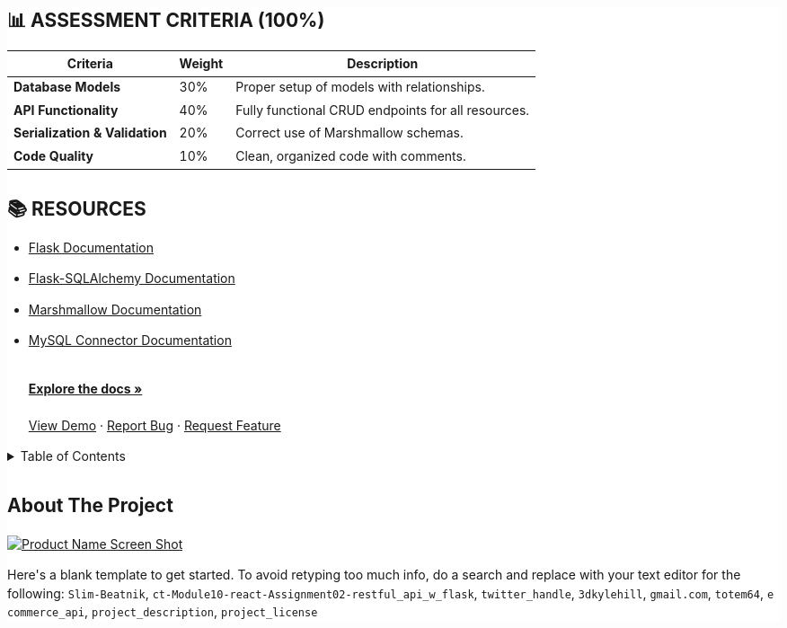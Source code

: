 
## **📊 ASSESSMENT CRITERIA (100%)**

| Criteria | Weight | Description |
| ----- | ----- | ----- |
| **Database Models** | 30% | Proper setup of models with relationships. |
| **API Functionality** | 40% | Fully functional CRUD endpoints for all resources. |
| **Serialization & Validation** | 20% | Correct use of Marshmallow schemas. |
| **Code Quality** | 10% | Clean, organized code with comments. |

## 

## **📚 RESOURCES**

* [Flask Documentation](https://flask.palletsprojects.com/en/stable/)  
* [Flask-SQLAlchemy Documentation](https://flask-sqlalchemy.readthedocs.io/en/stable/)  
* [Marshmallow Documentation](https://marshmallow.readthedocs.io/)  
* [MySQL Connector Documentation](https://dev.mysql.com/doc/connector-python/en/)


    <br />
    <a href="https://github.com/Slim-Beatnik/ct-Module10-react-Assignment02-restful_api_w_flask"><strong>Explore the docs »</strong></a>
    <br />
    <br />
    <a href="https://github.com/Slim-Beatnik/ct-Module10-react-Assignment02-restful_api_w_flask">View Demo</a>
    &middot;
    <a href="https://github.com/Slim-Beatnik/ct-Module10-react-Assignment02-restful_api_w_flask/issues/new?labels=bug&template=bug-report---.md">Report Bug</a>
    &middot;
    <a href="https://github.com/Slim-Beatnik/ct-Module10-react-Assignment02-restful_api_w_flask/issues/new?labels=enhancement&template=feature-request---.md">Request Feature</a>
  </p>
</div>




<details><summary>Table of Contents</summary></details>




## About The Project

[![Product Name Screen Shot][product-screenshot]](https://example.com)

Here's a blank template to get started. To avoid retyping too much info, do a search and replace with your text editor for the following: `Slim-Beatnik`, `ct-Module10-react-Assignment02-restful_api_w_flask`, `twitter_handle`, `3dkylehill`, `gmail.com`, `totem64`, `ecommerce_api`, `project_description`, `project_license`


[contributors-shield]: https://img.shields.io/github/contributors/Slim-Beatnik/ct-Module10-react-Assignment02-restful_api_w_flask.svg?style=for-the-badge
[contributors-url]: https://github.com/Slim-Beatnik/ct-Module10-react-Assignment02-restful_api_w_flask/graphs/contributors
[forks-shield]: https://img.shields.io/github/forks/Slim-Beatnik/ct-Module10-react-Assignment02-restful_api_w_flask.svg?style=for-the-badge
[forks-url]: https://github.com/Slim-Beatnik/ct-Module10-react-Assignment02-restful_api_w_flask/network/members
[stars-shield]: https://img.shields.io/github/stars/Slim-Beatnik/ct-Module10-react-Assignment02-restful_api_w_flask.svg?style=for-the-badge
[stars-url]: https://github.com/Slim-Beatnik/ct-Module10-react-Assignment02-restful_api_w_flask/stargazers
[issues-shield]: https://img.shields.io/github/issues/Slim-Beatnik/ct-Module10-react-Assignment02-restful_api_w_flask.svg?style=for-the-badge
[issues-url]: https://github.com/Slim-Beatnik/ct-Module10-react-Assignment02-restful_api_w_flask/issues
[license-shield]: https://img.shields.io/github/license/Slim-Beatnik/ct-Module10-react-Assignment02-restful_api_w_flask.svg?style=for-the-badge
[license-url]: https://github.com/Slim-Beatnik/ct-Module10-react-Assignment02-restful_api_w_flask/blob/master/LICENSE.txt
[linkedin-shield]: https://img.shields.io/badge/-LinkedIn-black.svg?style=for-the-badge&logo=linkedin&colorB=555
[linkedin-url]: https://linkedin.com/in/3dkylehill
[product-screenshot]: images/screenshot.png
[Next.js]: https://img.shields.io/badge/next.js-000000?style=for-the-badge&logo=nextdotjs&logoColor=white
[Next-url]: https://nextjs.org/
[React.js]: https://img.shields.io/badge/React-20232A?style=for-the-badge&logo=react&logoColor=61DAFB
[React-url]: https://reactjs.org/
[Vue.js]: https://img.shields.io/badge/Vue.js-35495E?style=for-the-badge&logo=vuedotjs&logoColor=4FC08D
[Vue-url]: https://vuejs.org/
[Angular.io]: https://img.shields.io/badge/Angular-DD0031?style=for-the-badge&logo=angular&logoColor=white
[Angular-url]: https://angular.io/
[Svelte.dev]: https://img.shields.io/badge/Svelte-4A4A55?style=for-the-badge&logo=svelte&logoColor=FF3E00
[Svelte-url]: https://svelte.dev/
[Laravel.com]: https://img.shields.io/badge/Laravel-FF2D20?style=for-the-badge&logo=laravel&logoColor=white
[Laravel-url]: https://laravel.com
[Bootstrap.com]: https://img.shields.io/badge/Bootstrap-563D7C?style=for-the-badge&logo=bootstrap&logoColor=white
[Bootstrap-url]: https://getbootstrap.com
[JQuery.com]: https://img.shields.io/badge/jQuery-0769AD?style=for-the-badge&logo=jquery&logoColor=white
[JQuery-url]: https://jquery.com 